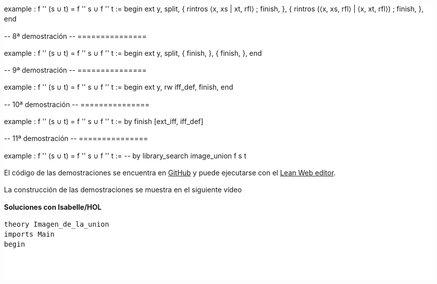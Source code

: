example : f '' (s ∪ t) = f '' s ∪ f '' t :=
begin
  ext y,
  split,
  { rintros ⟨x, xs | xt, rfl⟩ ; finish, },
  { rintros (⟨x, xs, rfl⟩ | ⟨x, xt, rfl⟩) ; finish, },
end

-- 8ª demostración
-- ===============

example : f '' (s ∪ t) = f '' s ∪ f '' t :=
begin
  ext y,
  split,
  { finish, },
  { finish, },
end

-- 9ª demostración
-- ===============

example : f '' (s ∪ t) = f '' s ∪ f '' t :=
begin
  ext y,
  rw iff_def,
  finish,
end

-- 10ª demostración
-- ===============

example : f '' (s ∪ t) = f '' s ∪ f '' t :=
by finish [ext_iff, iff_def]

-- 11ª demostración
-- ===============

example : f '' (s ∪ t) = f '' s ∪ f '' t :=
-- by library_search
image_union f s t
</pre>

El código de las demostraciones se encuentra en [GitHub](https://github.com/jaalonso/Razonando-con-Lean/blob/main/src/Imagen_de_la_union.lean) y puede ejecutarse con el [Lean Web editor](https://leanprover-community.github.io/lean-web-editor/#url=https://raw.githubusercontent.com/jaalonso/Razonando-con-Lean/main/src/Imagen_de_la_union.lean).

La construcción de las demostraciones se muestra en el siguiente vídeo


**Soluciones con Isabelle/HOL**

<pre lang="isar">
theory Imagen_de_la_union
imports Main
begin
